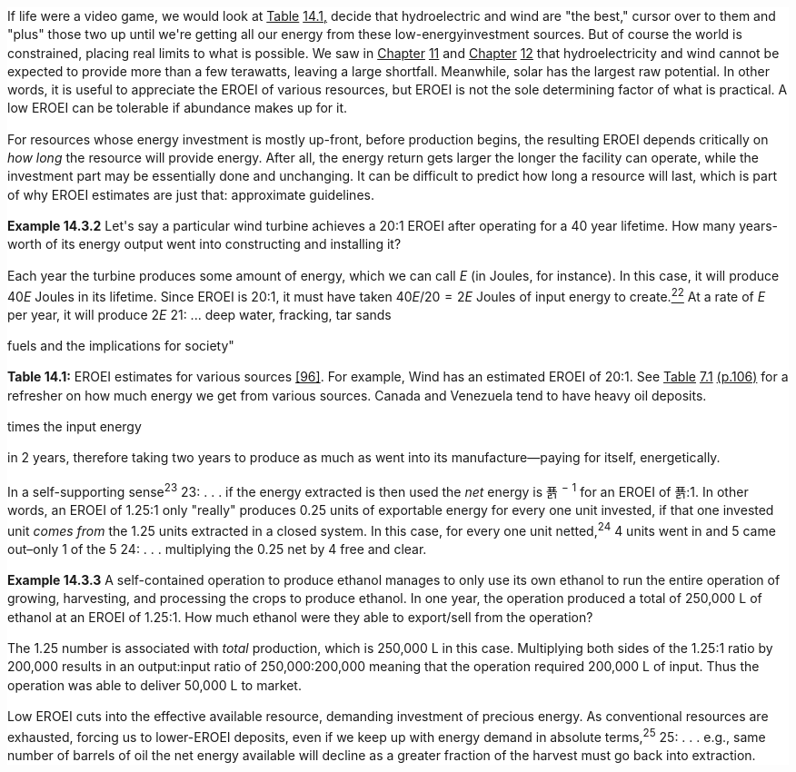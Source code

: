 If life were a video game, we would look at [Table](#page-251-0) [14.1,](#page-251-0) decide that hydroelectric and wind are "the best," cursor over to them and "plus" those two up until we're getting all our energy from these low-energyinvestment sources. But of course the world is constrained, placing real limits to what is possible. We saw in [Chapter](#page-192-0) [11](#page-192-0) and [Chapter](#page-203-0) [12](#page-203-0) that hydroelectricity and wind cannot be expected to provide more than a few terawatts, leaving a large shortfall. Meanwhile, solar has the largest raw potential. In other words, it is useful to appreciate the EROEI of various resources, but EROEI is not the sole determining factor of what is practical. A low EROEI can be tolerable if abundance makes up for it.

For resources whose energy investment is mostly up-front, before production begins, the resulting EROEI depends critically on *how long* the resource will provide energy. After all, the energy return gets larger the longer the facility can operate, while the investment part may be essentially done and unchanging. It can be difficult to predict how long a resource will last, which is part of why EROEI estimates are just that: approximate guidelines.

**Example 14.3.2** Let's say a particular wind turbine achieves a 20:1 EROEI after operating for a 40 year lifetime. How many years-worth of its energy output went into constructing and installing it?

Each year the turbine produces some amount of energy, which we can call  $E$  (in Joules, for instance). In this case, it will produce  $40E$  Joules in its lifetime. Since EROEI is 20:1, it must have taken  $40E/20 = 2E$  Joules of input energy to create.[<sup>22</sup>](#page-22-1) At a rate of  $E$  per year, it will produce  $2E$ 
21: ... deep water, fracking, tar sands

fuels and the implications for society"

**Table 14.1:** EROEI estimates for various sources [\[96\]](#page-436-2). For example, Wind has an estimated EROEI of 20:1. See [Table](#page-125-0) [7.1](#page-125-0) [\(p.106\)](#page-125-0) for a refresher on how much energy we get from various sources. Canada and Venezuela tend to have heavy oil deposits.

times the input energy

in 2 years, therefore taking two years to produce as much as went into its manufacture—paying for itself, energetically.

In a self-supporting sense<sup>23</sup> 23: . . . if the energy extracted is then used the *net* energy is 푥 <sup>−</sup> <sup>1</sup> for an EROEI of 푥:1. In other words, an EROEI of 1.25:1 only "really" produces 0.25 units of exportable energy for every one unit invested, if that one invested unit *comes from* the 1.25 units extracted in a closed system. In this case, for every one unit netted,<sup>24</sup> 4 units went in and 5 came out–only 1 of the 5 24: . . . multiplying the 0.25 net by 4 free and clear.

**Example 14.3.3** A self-contained operation to produce ethanol manages to only use its own ethanol to run the entire operation of growing, harvesting, and processing the crops to produce ethanol. In one year, the operation produced a total of 250,000 L of ethanol at an EROEI of 1.25:1. How much ethanol were they able to export/sell from the operation?

The 1.25 number is associated with *total* production, which is 250,000 L in this case. Multiplying both sides of the 1.25:1 ratio by 200,000 results in an output:input ratio of 250,000:200,000 meaning that the operation required 200,000 L of input. Thus the operation was able to deliver 50,000 L to market.

Low EROEI cuts into the effective available resource, demanding investment of precious energy. As conventional resources are exhausted, forcing us to lower-EROEI deposits, even if we keep up with energy demand in absolute terms,<sup>25</sup> 25: . . . e.g., same number of barrels of oil the net energy available will decline as a greater fraction of the harvest must go back into extraction.
